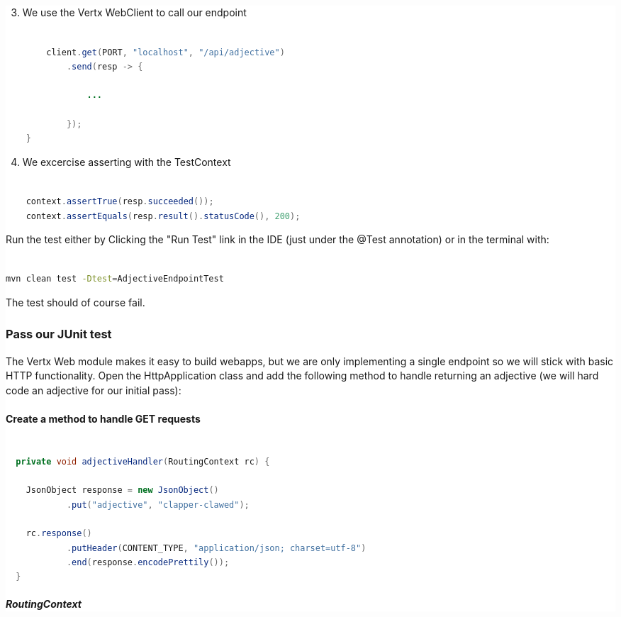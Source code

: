 3.  We use the Vertx WebClient to call our endpoint

```java

        client.get(PORT, "localhost", "/api/adjective")
            .send(resp -> {

                ...

            });
    }

```

4.  We excercise asserting with the TestContext

```java

    context.assertTrue(resp.succeeded());
    context.assertEquals(resp.result().statusCode(), 200);

```

Run the test either by Clicking the "Run Test" link in the IDE (just under the @Test annotation) or in the terminal with:

```bash

mvn clean test -Dtest=AdjectiveEndpointTest

```

The test should of course fail.

### Pass our JUnit test

The Vertx Web module makes it easy to build webapps, but we are only implementing a single endpoint so we will stick with basic HTTP functionality.  Open the HttpApplication class and add the following method to handle returning an adjective (we will hard code an adjective for our initial pass):

#### Create a method to handle GET requests

```java

  private void adjectiveHandler(RoutingContext rc) {

    JsonObject response = new JsonObject()
            .put("adjective", "clapper-clawed");

    rc.response()
            .putHeader(CONTENT_TYPE, "application/json; charset=utf-8")
            .end(response.encodePrettily());
  }

```

##### RoutingContext 
